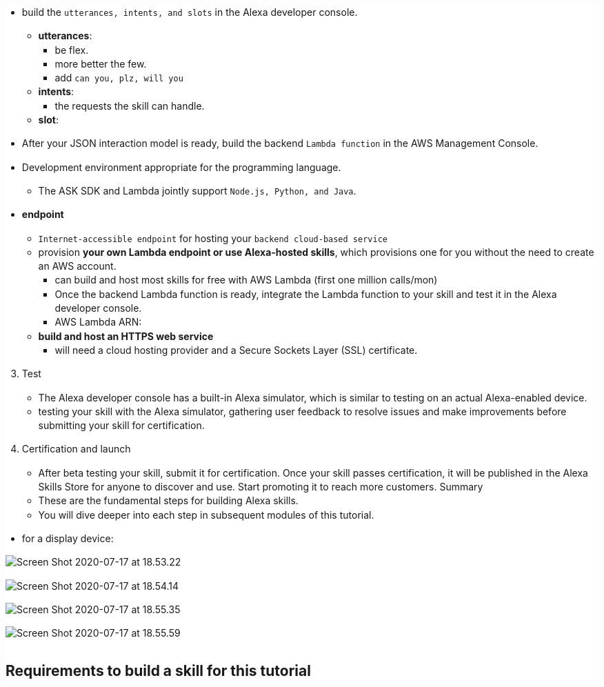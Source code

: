    - build the `utterances, intents, and slots` in the Alexa developer console.
     - **utterances**:
       - be flex.
       - more better the few.
       - add `can you, plz, will you`
     - **intents**:
       - the requests the skill can handle.
     - **slot**:

   - After your JSON interaction model is ready, build the backend `Lambda function` in the AWS Management Console.
   - Development environment appropriate for the programming language.
     - The ASK SDK and Lambda jointly support `Node.js, Python, and Java`.

   - **endpoint**
     - `Internet-accessible endpoint` for hosting your `backend cloud-based service`
     - provision **your own Lambda endpoint or use Alexa-hosted skills**, which provisions one for you without the need to create an AWS account.
       - can build and host most skills for free with AWS Lambda (first one million calls/mon)
       - Once the backend Lambda function is ready, integrate the Lambda function to your skill and test it in the Alexa developer console.
       - AWS Lambda ARN:
     - **build and host an HTTPS web service**
       - will need a cloud hosting provider and a Secure Sockets Layer (SSL) certificate.

3. Test
   - The Alexa developer console has a built-in Alexa simulator, which is similar to testing on an actual Alexa-enabled device.
   - testing your skill with the Alexa simulator, gathering user feedback to resolve issues and make improvements before submitting your skill for certification.


4. Certification and launch
   - After beta testing your skill, submit it for certification. Once your skill passes certification, it will be published in the Alexa Skills Store for anyone to discover and use. Start promoting it to reach more customers.
   Summary
   - These are the fundamental steps for building Alexa skills.
   - You will dive deeper into each step in subsequent modules of this tutorial.



- for a display device:

![Screen Shot 2020-07-17 at 18.53.22](https://i.imgur.com/vZZl0RW.png)

![Screen Shot 2020-07-17 at 18.54.14](https://i.imgur.com/gpiw3o6.png)

![Screen Shot 2020-07-17 at 18.55.35](https://i.imgur.com/yC2X7kF.png)

![Screen Shot 2020-07-17 at 18.55.59](https://i.imgur.com/Ben23Kk.png)



## Requirements to build a skill for this tutorial
